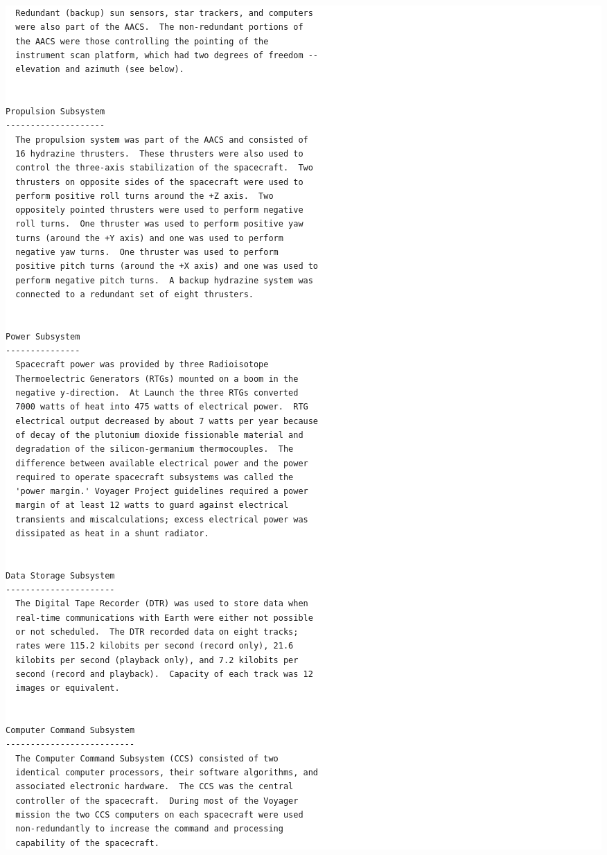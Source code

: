       Redundant (backup) sun sensors, star trackers, and computers
      were also part of the AACS.  The non-redundant portions of
      the AACS were those controlling the pointing of the
      instrument scan platform, which had two degrees of freedom --
      elevation and azimuth (see below).
 
 
    Propulsion Subsystem
    --------------------
      The propulsion system was part of the AACS and consisted of
      16 hydrazine thrusters.  These thrusters were also used to
      control the three-axis stabilization of the spacecraft.  Two
      thrusters on opposite sides of the spacecraft were used to
      perform positive roll turns around the +Z axis.  Two
      oppositely pointed thrusters were used to perform negative
      roll turns.  One thruster was used to perform positive yaw
      turns (around the +Y axis) and one was used to perform
      negative yaw turns.  One thruster was used to perform
      positive pitch turns (around the +X axis) and one was used to
      perform negative pitch turns.  A backup hydrazine system was
      connected to a redundant set of eight thrusters.
 
 
    Power Subsystem
    ---------------
      Spacecraft power was provided by three Radioisotope
      Thermoelectric Generators (RTGs) mounted on a boom in the
      negative y-direction.  At Launch the three RTGs converted
      7000 watts of heat into 475 watts of electrical power.  RTG
      electrical output decreased by about 7 watts per year because
      of decay of the plutonium dioxide fissionable material and
      degradation of the silicon-germanium thermocouples.  The
      difference between available electrical power and the power
      required to operate spacecraft subsystems was called the
      'power margin.' Voyager Project guidelines required a power
      margin of at least 12 watts to guard against electrical
      transients and miscalculations; excess electrical power was
      dissipated as heat in a shunt radiator.
 
 
    Data Storage Subsystem
    ----------------------
      The Digital Tape Recorder (DTR) was used to store data when
      real-time communications with Earth were either not possible
      or not scheduled.  The DTR recorded data on eight tracks;
      rates were 115.2 kilobits per second (record only), 21.6
      kilobits per second (playback only), and 7.2 kilobits per
      second (record and playback).  Capacity of each track was 12
      images or equivalent.
 
 
    Computer Command Subsystem
    --------------------------
      The Computer Command Subsystem (CCS) consisted of two
      identical computer processors, their software algorithms, and
      associated electronic hardware.  The CCS was the central
      controller of the spacecraft.  During most of the Voyager
      mission the two CCS computers on each spacecraft were used
      non-redundantly to increase the command and processing
      capability of the spacecraft.
 